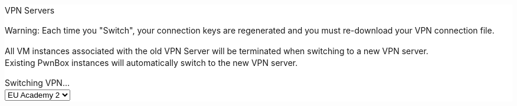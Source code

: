 <div class="my-3 p-3 vpn-switch-card" id="vpn-switch">
<p class="font-size-14 color-white mb-0">VPN Servers</p>
<p class="font-size-13 mb-0">
<i class="fas fa-exclamation-triangle text-warning"></i><span class="color-white ml-1">Warning:</span> Each
                    time you "Switch",
                    your connection keys are regenerated and you must re-download your VPN connection file.
                </p>
<p class="font-size-13 mb-0">
                    All VM instances associated with the old VPN Server will be terminated when switching to
                    a new VPN server. <br/>
                    Existing PwnBox instances will automatically switch to the new VPN server.</p>
<div class="row mb-3">
<div class="col-12 mt-2">
<div class="d-none justify-content-center vpn-loader">
<div class="spinner-border text-success" role="status">
<span class="sr-only">Switching VPN...</span>
</div>
</div>
<select aria-label="vpn server" class="selectpicker custom-form-control vpnSelector badge-select" title="Select VPN Server">
<option data-content="&lt;div class='d-flex justify-content-between align-items-center'&gt; &lt;div class='server-title'&gt;US Academy 6 &lt;/div&gt; &lt;div class='d-flex align-items-center'&gt; &lt;span class='recommended'&gt; &lt;img src='/images/sparkles-solid.svg'/&gt;Recommended&lt;/span&gt;  &lt;div class='d-flex align-items-center justify-content-center mr-2 load load-warning '&gt;medium Load  &lt;/div&gt;  &lt;/div&gt;&lt;/div&gt;" data-level="30" value="17">US Academy 6</option>
<option data-content="&lt;div class='d-flex justify-content-between align-items-center'&gt; &lt;div class='server-title'&gt;US Academy 5 &lt;/div&gt; &lt;div class='d-flex align-items-center'&gt;  &lt;div class='d-flex align-items-center justify-content-center mr-2 load load-warning '&gt;medium Load  &lt;/div&gt;  &lt;/div&gt;&lt;/div&gt;" data-level="31" value="16">US Academy 5</option>
<option data-content="&lt;div class='d-flex justify-content-between align-items-center'&gt; &lt;div class='server-title'&gt;US Academy 4 &lt;/div&gt; &lt;div class='d-flex align-items-center'&gt;  &lt;div class='d-flex align-items-center justify-content-center mr-2 load load-warning '&gt;medium Load  &lt;/div&gt;  &lt;/div&gt;&lt;/div&gt;" data-level="32" value="13">US Academy 4</option>
<option data-content="&lt;div class='d-flex justify-content-between align-items-center'&gt; &lt;div class='server-title'&gt;US Academy 1 &lt;/div&gt; &lt;div class='d-flex align-items-center'&gt;  &lt;div class='d-flex align-items-center justify-content-center mr-2 load load-warning '&gt;medium Load  &lt;/div&gt;  &lt;/div&gt;&lt;/div&gt;" data-level="33" value="4">US Academy 1</option>
<option data-content="&lt;div class='d-flex justify-content-between align-items-center'&gt; &lt;div class='server-title'&gt;US Academy 2 &lt;/div&gt; &lt;div class='d-flex align-items-center'&gt;  &lt;div class='d-flex align-items-center justify-content-center mr-2 load load-warning '&gt;medium Load  &lt;/div&gt;  &lt;/div&gt;&lt;/div&gt;" data-level="33" value="5">US Academy 2</option>
<option data-content="&lt;div class='d-flex justify-content-between align-items-center'&gt; &lt;div class='server-title'&gt;EU Academy 5 &lt;/div&gt; &lt;div class='d-flex align-items-center'&gt; &lt;span class='recommended'&gt; &lt;img src='/images/sparkles-solid.svg'/&gt;Recommended&lt;/span&gt;  &lt;div class='d-flex align-items-center justify-content-center mr-2 load load-warning '&gt;medium Load  &lt;/div&gt;  &lt;/div&gt;&lt;/div&gt;" data-level="36" value="12">EU Academy 5</option>
<option data-content="&lt;div class='d-flex justify-content-between align-items-center'&gt; &lt;div class='server-title'&gt;US Academy 3 &lt;/div&gt; &lt;div class='d-flex align-items-center'&gt;  &lt;div class='d-flex align-items-center justify-content-center mr-2 load load-warning '&gt;medium Load  &lt;/div&gt;  &lt;/div&gt;&lt;/div&gt;" data-level="37" value="9">US Academy 3</option>
<option data-content="&lt;div class='d-flex justify-content-between align-items-center'&gt; &lt;div class='server-title'&gt;EU Academy 2 &lt;/div&gt; &lt;div class='d-flex align-items-center'&gt;  &lt;div class='d-flex align-items-center justify-content-center mr-2 load load-warning '&gt;medium Load  &lt;/div&gt;  &lt;/div&gt;&lt;/div&gt;" data-level="39" selected="" value="2">EU Academy 2</option>
<option data-content="&lt;div class='d-flex justify-content-between align-items-center'&gt; &lt;div class='server-title'&gt;EU Academy 1 &lt;/div&gt; &lt;div class='d-flex align-items-center'&gt;  &lt;div class='d-flex align-items-center justify-content-center mr-2 load load-warning '&gt;medium Load  &lt;/div&gt;  &lt;/div&gt;&lt;/div&gt;" data-level="40" value="1">EU Academy 1</option>
<option data-content="&lt;div class='d-flex justify-content-between align-items-center'&gt; &lt;div class='server-title'&gt;EU Academy 3 &lt;/div&gt; &lt;div class='d-flex align-items-center'&gt;  &lt;div class='d-flex align-items-center justify-content-center mr-2 load load-warning '&gt;medium Load  &lt;/div&gt;  &lt;/div&gt;&lt;/div&gt;" data-level="41" value="14">EU Academy 3</option>
